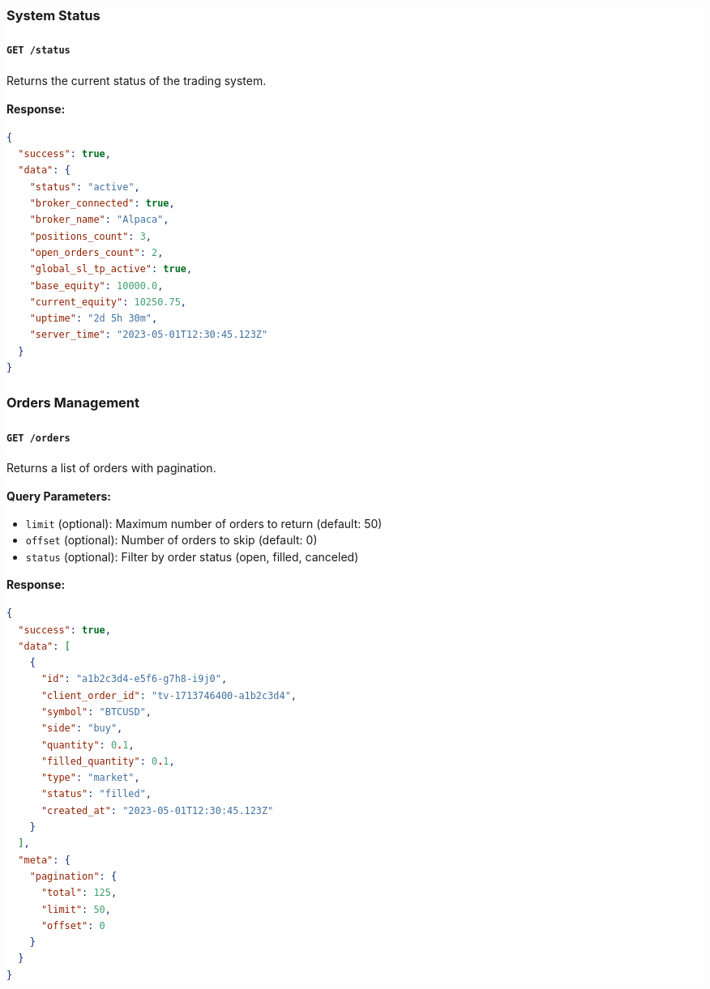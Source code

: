 ### System Status

#### `GET /status`

Returns the current status of the trading system.

**Response:**
```json
{
  "success": true,
  "data": {
    "status": "active",
    "broker_connected": true,
    "broker_name": "Alpaca",
    "positions_count": 3,
    "open_orders_count": 2,
    "global_sl_tp_active": true,
    "base_equity": 10000.0,
    "current_equity": 10250.75,
    "uptime": "2d 5h 30m",
    "server_time": "2023-05-01T12:30:45.123Z"
  }
}
```

### Orders Management

#### `GET /orders`

Returns a list of orders with pagination.

**Query Parameters:**
- `limit` (optional): Maximum number of orders to return (default: 50)
- `offset` (optional): Number of orders to skip (default: 0)
- `status` (optional): Filter by order status (open, filled, canceled)

**Response:**
```json
{
  "success": true,
  "data": [
    {
      "id": "a1b2c3d4-e5f6-g7h8-i9j0",
      "client_order_id": "tv-1713746400-a1b2c3d4",
      "symbol": "BTCUSD",
      "side": "buy",
      "quantity": 0.1,
      "filled_quantity": 0.1,
      "type": "market",
      "status": "filled",
      "created_at": "2023-05-01T12:30:45.123Z"
    }
  ],
  "meta": {
    "pagination": {
      "total": 125,
      "limit": 50,
      "offset": 0
    }
  }
}
```
